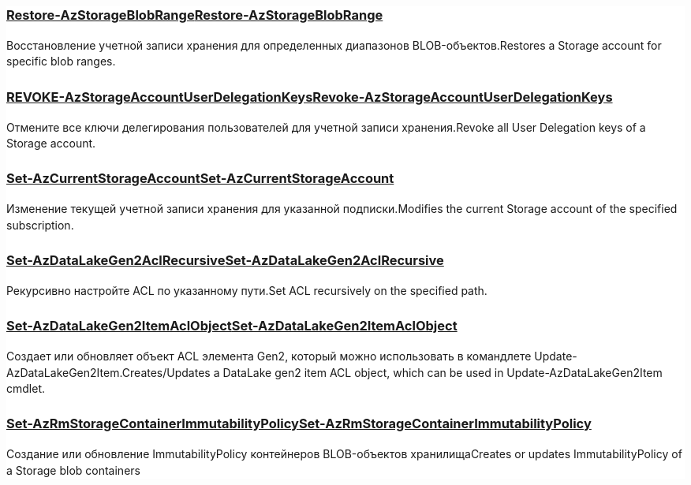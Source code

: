 ### [<span data-ttu-id="38bc1-306">Restore-AzStorageBlobRange</span><span class="sxs-lookup"><span data-stu-id="38bc1-306">Restore-AzStorageBlobRange</span></span>](Restore-AzStorageBlobRange.md)
<span data-ttu-id="38bc1-307">Восстановление учетной записи хранения для определенных диапазонов BLOB-объектов.</span><span class="sxs-lookup"><span data-stu-id="38bc1-307">Restores a Storage account for specific blob ranges.</span></span>

### [<span data-ttu-id="38bc1-308">REVOKE-AzStorageAccountUserDelegationKeys</span><span class="sxs-lookup"><span data-stu-id="38bc1-308">Revoke-AzStorageAccountUserDelegationKeys</span></span>](Revoke-AzStorageAccountUserDelegationKeys.md)
<span data-ttu-id="38bc1-309">Отмените все ключи делегирования пользователей для учетной записи хранения.</span><span class="sxs-lookup"><span data-stu-id="38bc1-309">Revoke all User Delegation keys of a Storage account.</span></span>

### [<span data-ttu-id="38bc1-310">Set-AzCurrentStorageAccount</span><span class="sxs-lookup"><span data-stu-id="38bc1-310">Set-AzCurrentStorageAccount</span></span>](Set-AzCurrentStorageAccount.md)
<span data-ttu-id="38bc1-311">Изменение текущей учетной записи хранения для указанной подписки.</span><span class="sxs-lookup"><span data-stu-id="38bc1-311">Modifies the current Storage account of the specified subscription.</span></span>

### [<span data-ttu-id="38bc1-312">Set-AzDataLakeGen2AclRecursive</span><span class="sxs-lookup"><span data-stu-id="38bc1-312">Set-AzDataLakeGen2AclRecursive</span></span>](Set-AzDataLakeGen2AclRecursive.md)
<span data-ttu-id="38bc1-313">Рекурсивно настройте ACL по указанному пути.</span><span class="sxs-lookup"><span data-stu-id="38bc1-313">Set ACL recursively on the specified path.</span></span> 

### [<span data-ttu-id="38bc1-314">Set-AzDataLakeGen2ItemAclObject</span><span class="sxs-lookup"><span data-stu-id="38bc1-314">Set-AzDataLakeGen2ItemAclObject</span></span>](Set-AzDataLakeGen2ItemAclObject.md)
<span data-ttu-id="38bc1-315">Создает или обновляет объект ACL элемента Gen2, который можно использовать в командлете Update-AzDataLakeGen2Item.</span><span class="sxs-lookup"><span data-stu-id="38bc1-315">Creates/Updates a DataLake gen2 item ACL object, which can be used in Update-AzDataLakeGen2Item cmdlet.</span></span>

### [<span data-ttu-id="38bc1-316">Set-AzRmStorageContainerImmutabilityPolicy</span><span class="sxs-lookup"><span data-stu-id="38bc1-316">Set-AzRmStorageContainerImmutabilityPolicy</span></span>](Set-AzRmStorageContainerImmutabilityPolicy.md)
<span data-ttu-id="38bc1-317">Создание или обновление ImmutabilityPolicy контейнеров BLOB-объектов хранилища</span><span class="sxs-lookup"><span data-stu-id="38bc1-317">Creates or updates ImmutabilityPolicy of a Storage blob containers</span></span>
